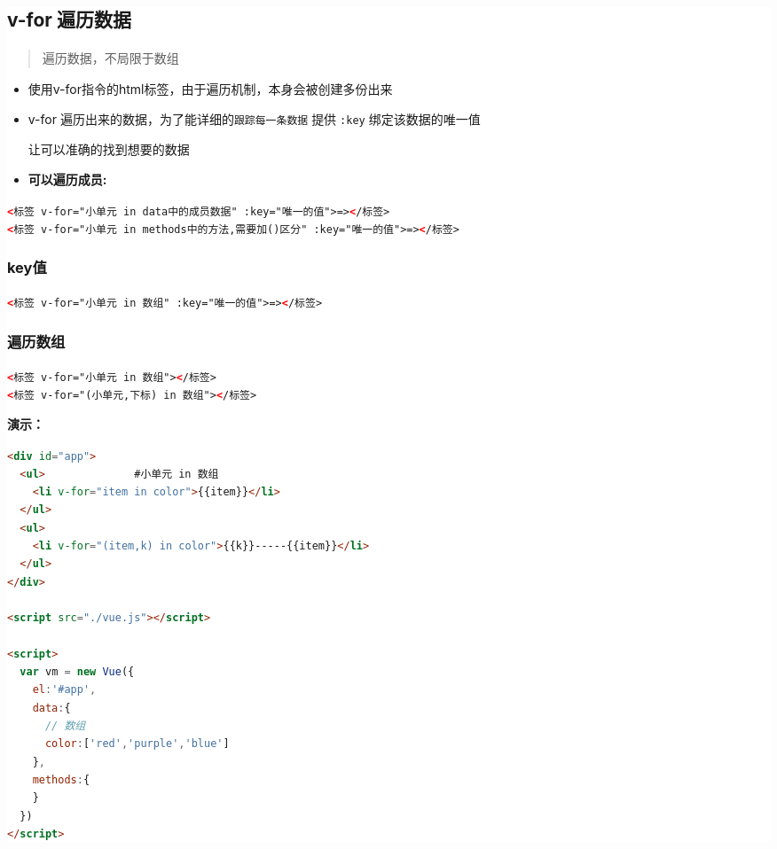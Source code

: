 



## v-for 遍历数据

> 遍历数据，不局限于数组

- 使用v-for指令的html标签，由于遍历机制，本身会被创建多份出来

- v-for 遍历出来的数据，为了能详细的`跟踪每一条数据` 提供 `:key` 绑定该数据的唯一值

  让可以准确的找到想要的数据

- **可以遍历成员:**

```html
<标签 v-for="小单元 in data中的成员数据" :key="唯一的值">=></标签>
<标签 v-for="小单元 in methods中的方法,需要加()区分" :key="唯一的值">=></标签>
```



### key值

```html
<标签 v-for="小单元 in 数组" :key="唯一的值">=></标签>
```



### 遍历数组

```html
<标签 v-for="小单元 in 数组"></标签>
<标签 v-for="(小单元,下标) in 数组"></标签>
```



**演示：**

```html
<div id="app">
  <ul>				#小单元 in 数组
    <li v-for="item in color">{{item}}</li>
  </ul>
  <ul>
    <li v-for="(item,k) in color">{{k}}-----{{item}}</li>
  </ul>
</div>

<script src="./vue.js"></script>

<script>
  var vm = new Vue({
    el:'#app',
    data:{
      // 数组
      color:['red','purple','blue']
    },
    methods:{
    }
  })
</script>
```
